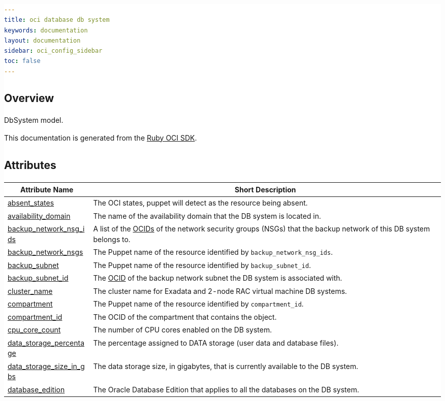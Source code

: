 ```yaml
---
title: oci database db system
keywords: documentation
layout: documentation
sidebar: oci_config_sidebar
toc: false
---
```

## Overview

DbSystem model.

This documentation is generated from the [Ruby OCI SDK](https://github.com/oracle/oci-ruby-sdk).

## Attributes



Attribute Name                                                                             | Short Description                                                                                                                                                                         |
------------------------------------------------------------------------------------------ | ----------------------------------------------------------------------------------------------------------------------------------------------------------------------------------------- |
[absent_states](#oci_database_db_system_absent_states)                                     | The OCI states, puppet will detect as the resource being absent.                                                                                                                          |
[availability_domain](#oci_database_db_system_availability_domain)                         | The name of the availability domain that the DB system is located in.                                                                                                                     |
[backup_network_nsg_ids](#oci_database_db_system_backup_network_nsg_ids)                   | A list of the [OCIDs](https://docs.cloud.oracle.com/Content/General/Concepts/identifiers.htm) of the network security groups (NSGs) that the backup network of this DB system belongs to. |
[backup_network_nsgs](#oci_database_db_system_backup_network_nsgs)                         | The Puppet name of the resource identified by `backup_network_nsg_ids`.                                                                                                                   |
[backup_subnet](#oci_database_db_system_backup_subnet)                                     | The Puppet name of the resource identified by `backup_subnet_id`.                                                                                                                         |
[backup_subnet_id](#oci_database_db_system_backup_subnet_id)                               |   The [OCID](https://docs.cloud.oracle.com/Content/General/Concepts/identifiers.htm) of the backup network subnet the DB system is associated with.                                       |
[cluster_name](#oci_database_db_system_cluster_name)                                       | The cluster name for Exadata and 2-node RAC virtual machine DB systems.                                                                                                                   |
[compartment](#oci_database_db_system_compartment)                                         | The Puppet name of the resource identified by `compartment_id`.                                                                                                                           |
[compartment_id](#oci_database_db_system_compartment_id)                                   | The OCID of the compartment that contains the object.                                                                                                                                     |
[cpu_core_count](#oci_database_db_system_cpu_core_count)                                   | The number of CPU cores enabled on the DB system.                                                                                                                                         |
[data_storage_percentage](#oci_database_db_system_data_storage_percentage)                 |   The percentage assigned to DATA storage (user data and database files).                                                                                                                 |
[data_storage_size_in_gbs](#oci_database_db_system_data_storage_size_in_gbs)               | The data storage size, in gigabytes, that is currently available to the DB system.                                                                                                        |
[database_edition](#oci_database_db_system_database_edition)                               |   The Oracle Database Edition that applies to all the databases on the DB system.                                                                                                         |